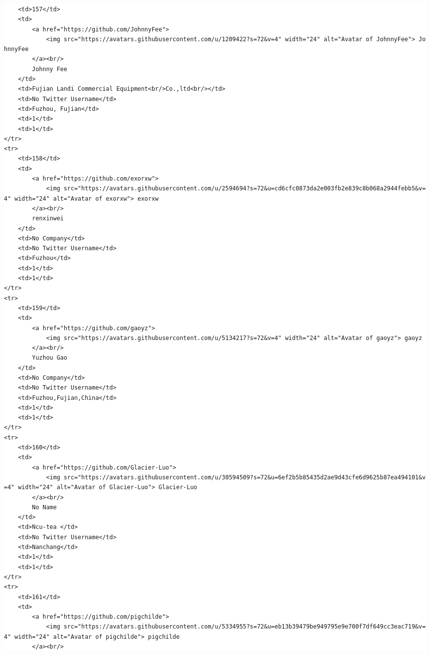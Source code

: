 		<td>157</td>
		<td>
			<a href="https://github.com/JohnnyFee">
				<img src="https://avatars.githubusercontent.com/u/1209422?s=72&v=4" width="24" alt="Avatar of JohnnyFee"> JohnnyFee
			</a><br/>
			Johnny Fee
		</td>
		<td>Fujian Landi Commercial Equipment<br/>Co.,ltd<br/></td>
		<td>No Twitter Username</td>
		<td>Fuzhou, Fujian</td>
		<td>1</td>
		<td>1</td>
	</tr>
	<tr>
		<td>158</td>
		<td>
			<a href="https://github.com/exorxw">
				<img src="https://avatars.githubusercontent.com/u/2594694?s=72&u=cd6cfc0873da2e003fb2e839c8b068a2944febb5&v=4" width="24" alt="Avatar of exorxw"> exorxw
			</a><br/>
			renxinwei
		</td>
		<td>No Company</td>
		<td>No Twitter Username</td>
		<td>Fuzhou</td>
		<td>1</td>
		<td>1</td>
	</tr>
	<tr>
		<td>159</td>
		<td>
			<a href="https://github.com/gaoyz">
				<img src="https://avatars.githubusercontent.com/u/5134217?s=72&v=4" width="24" alt="Avatar of gaoyz"> gaoyz
			</a><br/>
			Yuzhou Gao
		</td>
		<td>No Company</td>
		<td>No Twitter Username</td>
		<td>Fuzhou,Fujian,China</td>
		<td>1</td>
		<td>1</td>
	</tr>
	<tr>
		<td>160</td>
		<td>
			<a href="https://github.com/Glacier-Luo">
				<img src="https://avatars.githubusercontent.com/u/30594509?s=72&u=6ef2b5b85435d2ae9d43cfe6d9625b87ea494101&v=4" width="24" alt="Avatar of Glacier-Luo"> Glacier-Luo
			</a><br/>
			No Name
		</td>
		<td>Ncu-tea </td>
		<td>No Twitter Username</td>
		<td>Nanchang</td>
		<td>1</td>
		<td>1</td>
	</tr>
	<tr>
		<td>161</td>
		<td>
			<a href="https://github.com/pigchilde">
				<img src="https://avatars.githubusercontent.com/u/5334955?s=72&u=eb13b39479be949795e9e700f7df649cc3eac719&v=4" width="24" alt="Avatar of pigchilde"> pigchilde
			</a><br/>